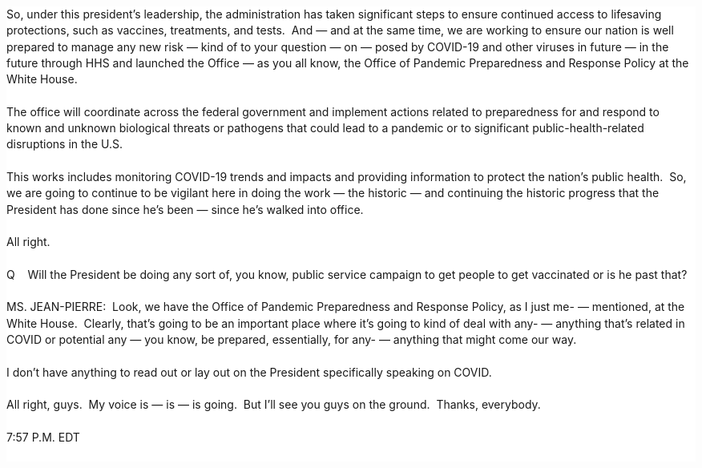 So, under this president’s leadership, the administration has taken
significant steps to ensure continued access to lifesaving protections,
such as vaccines, treatments, and tests.  And — and at the same time, we
are working to ensure our nation is well prepared to manage any new risk
— kind of to your question — on — posed by COVID-19 and other viruses in
future — in the future through HHS and launched the Office — as you all
know, the Office of Pandemic Preparedness and Response Policy at the
White House.   
   
The office will coordinate across the federal government and implement
actions related to preparedness for and respond to known and unknown
biological threats or pathogens that could lead to a pandemic or to
significant public-health-related disruptions in the U.S.   
   
This works includes monitoring COVID-19 trends and impacts and providing
information to protect the nation’s public health.  So, we are going to
continue to be vigilant here in doing the work — the historic — and
continuing the historic progress that the President has done since he’s
been — since he’s walked into office.  
   
All right.  
   
Q    Will the President be doing any sort of, you know, public service
campaign to get people to get vaccinated or is he past that?  
   
MS. JEAN-PIERRE:  Look, we have the Office of Pandemic Preparedness and
Response Policy, as I just me- — mentioned, at the White House. 
Clearly, that’s going to be an important place where it’s going to kind
of deal with any- — anything that’s related in COVID or potential any —
you know, be prepared, essentially, for any- — anything that might come
our way.   
   
I don’t have anything to read out or lay out on the President
specifically speaking on COVID.  
   
All right, guys.  My voice is — is — is going.  But I’ll see you guys on
the ground.  Thanks, everybody.  
   
7:57 P.M. EDT   
 
